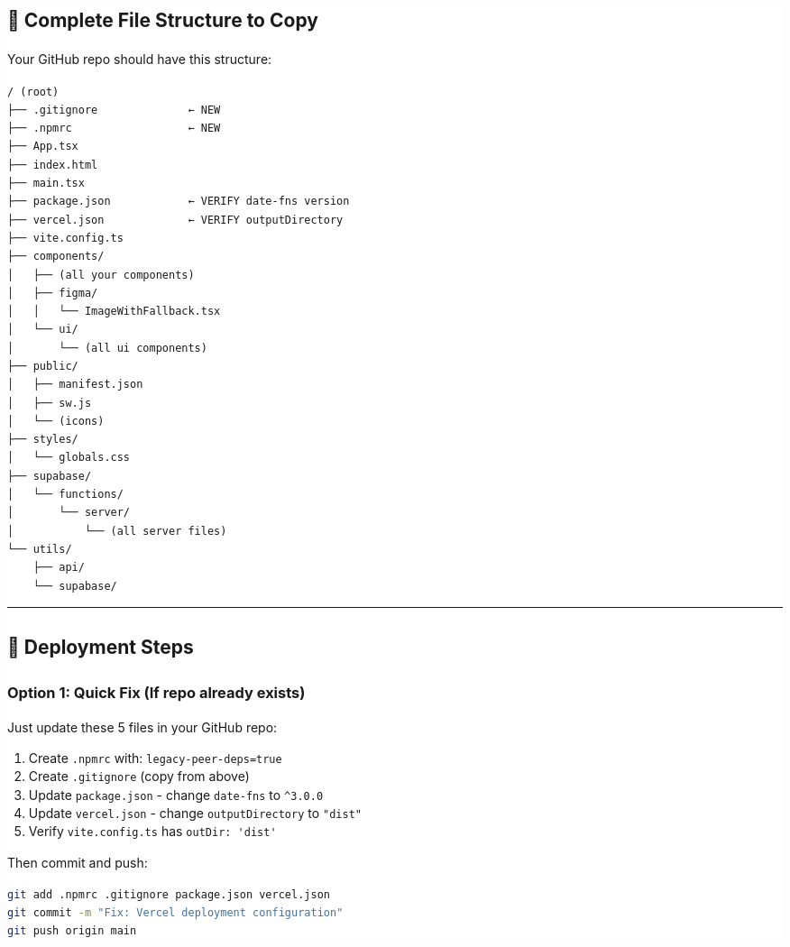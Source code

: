 
## 📁 Complete File Structure to Copy

Your GitHub repo should have this structure:

```
/ (root)
├── .gitignore              ← NEW
├── .npmrc                  ← NEW
├── App.tsx
├── index.html
├── main.tsx
├── package.json            ← VERIFY date-fns version
├── vercel.json             ← VERIFY outputDirectory
├── vite.config.ts
├── components/
│   ├── (all your components)
│   ├── figma/
│   │   └── ImageWithFallback.tsx
│   └── ui/
│       └── (all ui components)
├── public/
│   ├── manifest.json
│   ├── sw.js
│   └── (icons)
├── styles/
│   └── globals.css
├── supabase/
│   └── functions/
│       └── server/
│           └── (all server files)
└── utils/
    ├── api/
    └── supabase/
```

---

## 🚀 Deployment Steps

### Option 1: Quick Fix (If repo already exists)

Just update these 5 files in your GitHub repo:

1. Create `.npmrc` with: `legacy-peer-deps=true`
2. Create `.gitignore` (copy from above)
3. Update `package.json` - change `date-fns` to `^3.0.0`
4. Update `vercel.json` - change `outputDirectory` to `"dist"`
5. Verify `vite.config.ts` has `outDir: 'dist'`

Then commit and push:
```bash
git add .npmrc .gitignore package.json vercel.json
git commit -m "Fix: Vercel deployment configuration"
git push origin main
```
